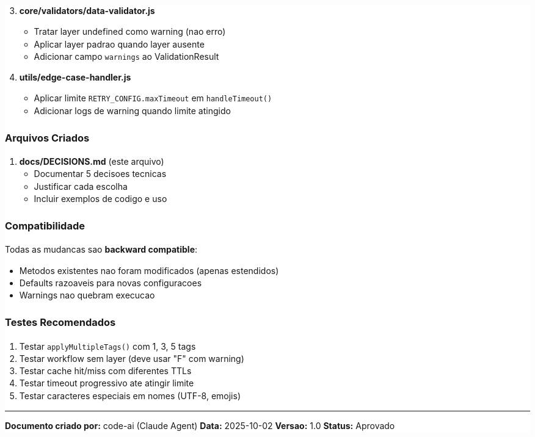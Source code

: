 3. **core/validators/data-validator.js**
   - Tratar layer undefined como warning (nao erro)
   - Aplicar layer padrao quando layer ausente
   - Adicionar campo `warnings` ao ValidationResult

4. **utils/edge-case-handler.js**
   - Aplicar limite `RETRY_CONFIG.maxTimeout` em `handleTimeout()`
   - Adicionar logs de warning quando limite atingido

### Arquivos Criados

1. **docs/DECISIONS.md** (este arquivo)
   - Documentar 5 decisoes tecnicas
   - Justificar cada escolha
   - Incluir exemplos de codigo e uso

### Compatibilidade

Todas as mudancas sao **backward compatible**:
- Metodos existentes nao foram modificados (apenas estendidos)
- Defaults razoaveis para novas configuracoes
- Warnings nao quebram execucao

### Testes Recomendados

1. Testar `applyMultipleTags()` com 1, 3, 5 tags
2. Testar workflow sem layer (deve usar "F" com warning)
3. Testar cache hit/miss com diferentes TTLs
4. Testar timeout progressivo ate atingir limite
5. Testar caracteres especiais em nomes (UTF-8, emojis)

---

**Documento criado por:** code-ai (Claude Agent)
**Data:** 2025-10-02
**Versao:** 1.0
**Status:** Aprovado
